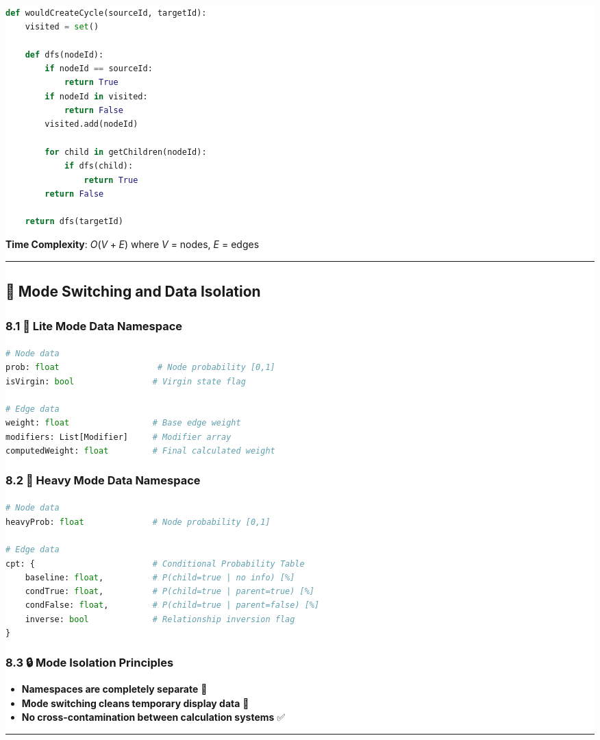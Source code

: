 ```python
def wouldCreateCycle(sourceId, targetId):
    visited = set()
    
    def dfs(nodeId):
        if nodeId == sourceId:
            return True
        if nodeId in visited:
            return False
        visited.add(nodeId)
        
        for child in getChildren(nodeId):
            if dfs(child):
                return True
        return False
    
    return dfs(targetId)
```

**Time Complexity**: $O(V + E)$ where $V$ = nodes, $E$ = edges

---

## 🔀 Mode Switching and Data Isolation

### 8.1 🔹 Lite Mode Data Namespace
```python
# Node data
prob: float                    # Node probability [0,1]
isVirgin: bool                # Virgin state flag

# Edge data  
weight: float                 # Base edge weight
modifiers: List[Modifier]     # Modifier array
computedWeight: float         # Final calculated weight
```

### 8.2 🔸 Heavy Mode Data Namespace
```python
# Node data
heavyProb: float              # Node probability [0,1]

# Edge data
cpt: {                        # Conditional Probability Table
    baseline: float,          # P(child=true | no info) [%]
    condTrue: float,          # P(child=true | parent=true) [%]
    condFalse: float,         # P(child=true | parent=false) [%]
    inverse: bool             # Relationship inversion flag
}
```

### 8.3 🔒 Mode Isolation Principles
- **Namespaces are completely separate** 🚧
- **Mode switching cleans temporary display data** 🧹
- **No cross-contamination between calculation systems** ✅

---